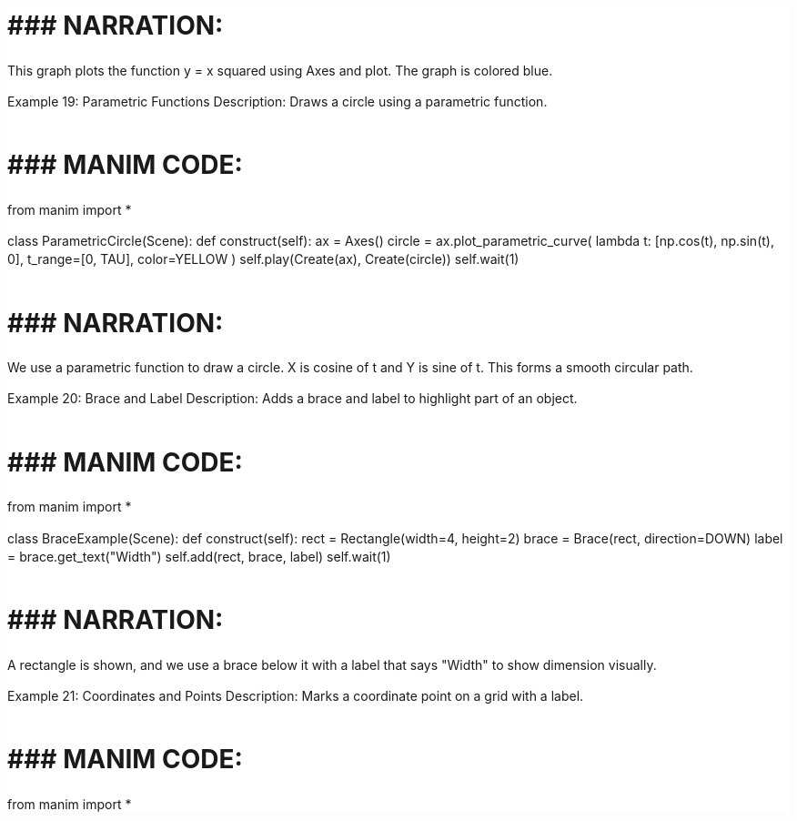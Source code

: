 # ### NARRATION:
This graph plots the function y = x squared using Axes and plot. The graph is colored blue.

Example 19: Parametric Functions
Description: Draws a circle using a parametric function.

# ### MANIM CODE:
from manim import *

class ParametricCircle(Scene):
    def construct(self):
        ax = Axes()
        circle = ax.plot_parametric_curve(
            lambda t: [np.cos(t), np.sin(t), 0],
            t_range=[0, TAU],
            color=YELLOW
        )
        self.play(Create(ax), Create(circle))
        self.wait(1)

# ### NARRATION:
We use a parametric function to draw a circle. X is cosine of t and Y is sine of t. This forms a smooth circular path.

Example 20: Brace and Label
Description: Adds a brace and label to highlight part of an object.

# ### MANIM CODE:
from manim import *

class BraceExample(Scene):
    def construct(self):
        rect = Rectangle(width=4, height=2)
        brace = Brace(rect, direction=DOWN)
        label = brace.get_text("Width")
        self.add(rect, brace, label)
        self.wait(1)

# ### NARRATION:
A rectangle is shown, and we use a brace below it with a label that says "Width" to show dimension visually.

Example 21: Coordinates and Points
Description: Marks a coordinate point on a grid with a label.

# ### MANIM CODE:
from manim import *
